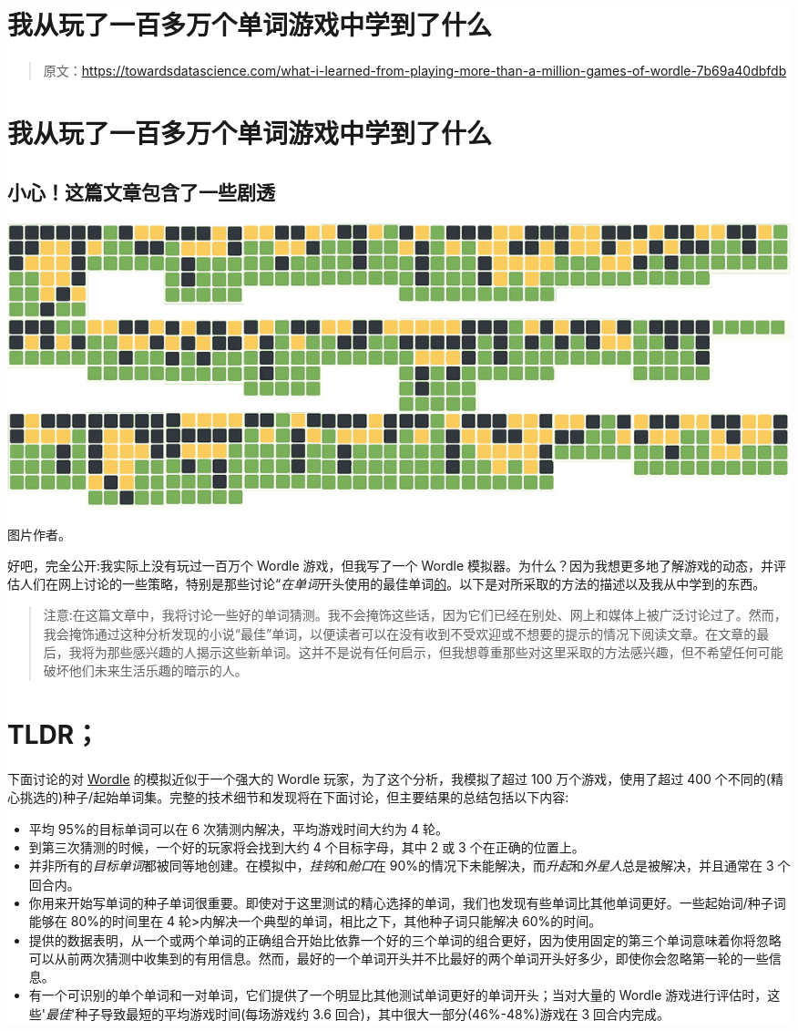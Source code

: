 # 我从玩了一百多万个单词游戏中学到了什么

> 原文：<https://towardsdatascience.com/what-i-learned-from-playing-more-than-a-million-games-of-wordle-7b69a40dbfdb>

# 我从玩了一百多万个单词游戏中学到了什么

## 小心！这篇文章包含了一些剧透

![](img/9c1a8f3b10bbad0e75427bcfc22fc84f.png)

图片作者。

好吧，完全公开:我实际上没有玩过一百万个 Wordle 游戏，但我写了一个 Wordle 模拟器。为什么？因为我想更多地了解游戏的动态，并评估人们在网上讨论的一些策略，特别是那些讨论“*在单词*开头使用的最佳单词[的](https://www.wired.com/story/best-wordle-tips/)。以下是对所采取的方法的描述以及我从中学到的东西。

> 注意:在这篇文章中，我将讨论一些好的单词猜测。我不会掩饰这些话，因为它们已经在别处、网上和媒体上被广泛讨论过了。然而，我会掩饰通过这种分析发现的小说“最佳”单词，以便读者可以在没有收到不受欢迎或不想要的提示的情况下阅读文章。在文章的最后，我将为那些感兴趣的人揭示这些新单词。这并不是说有任何启示，但我想尊重那些对这里采取的方法感兴趣，但不希望任何可能破坏他们未来生活乐趣的暗示的人。

# TLDR；

下面讨论的对 [Wordle](https://www.powerlanguage.co.uk/wordle/) 的模拟近似于一个强大的 Wordle 玩家，为了这个分析，我模拟了超过 100 万个游戏，使用了超过 400 个不同的(精心挑选的)种子/起始单词集。完整的技术细节和发现将在下面讨论，但主要结果的总结包括以下内容:

*   平均 95%的目标单词可以在 6 次猜测内解决，平均游戏时间大约为 4 轮。
*   到第三次猜测的时候，一个好的玩家将会找到大约 4 个目标字母，其中 2 或 3 个在正确的位置上。
*   并非所有的*目标单词*都被同等地创建。在模拟中，*挂钩*和*舱口*在 90%的情况下未能解决，而*升起*和*外星人*总是被解决，并且通常在 3 个回合内。
*   你用来开始写单词的种子单词很重要。即使对于这里测试的精心选择的单词，我们也发现有些单词比其他单词更好。一些起始词/种子词能够在 80%的时间里在 4 轮>内解决一个典型的单词，相比之下，其他种子词只能解决 60%的时间。
*   提供的数据表明，从一个或两个单词的正确组合开始比依靠一个好的三个单词的组合更好，因为使用固定的第三个单词意味着你将忽略可以从前两次猜测中收集到的有用信息。然而，最好的一个单词开头并不比最好的两个单词开头好多少，即使你会忽略第一轮的一些信息。
*   有一个可识别的单个单词和一对单词，它们提供了一个明显比其他测试单词更好的单词开头；当对大量的 Wordle 游戏进行评估时，这些'*最佳*'种子导致最短的平均游戏时间(每场游戏约 3.6 回合)，其中很大一部分(46%-48%)游戏在 3 回合内完成。
